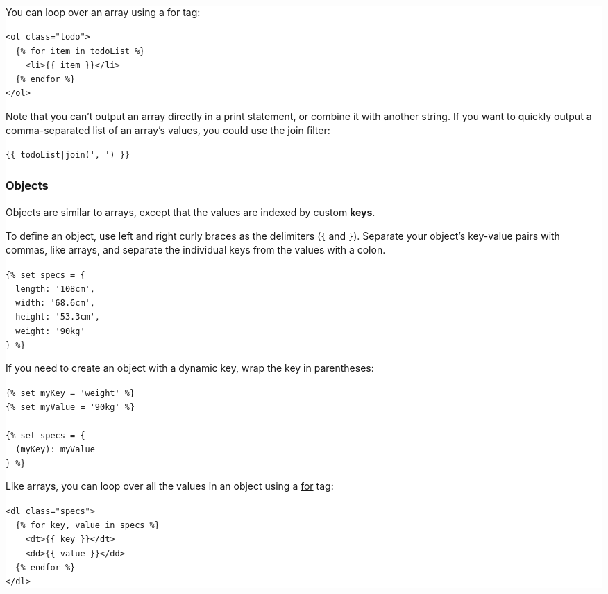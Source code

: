 You can loop over an array using a [for](https://twig.symfony.com/doc/2.x/tags/for.html) tag:

```twig
<ol class="todo">
  {% for item in todoList %}
    <li>{{ item }}</li>
  {% endfor %}
</ol>
```

Note that you can’t output an array directly in a print statement, or combine it with another string. If you want to quickly output a comma-separated list of an array’s values, you could use the [join](https://twig.symfony.com/doc/2.x/filters/join.html) filter:

```twig
{{ todoList|join(', ') }}
```

### Objects

Objects are similar to [arrays](#arrays), except that the values are indexed by custom **keys**.

To define an object, use left and right curly braces as the delimiters (`{` and `}`). Separate your object’s key-value pairs with commas, like arrays, and separate the individual keys from the values with a colon.

```twig
{% set specs = {
  length: '108cm',
  width: '68.6cm',
  height: '53.3cm',
  weight: '90kg'
} %}
```

If you need to create an object with a dynamic key, wrap the key in parentheses:

```twig{5}
{% set myKey = 'weight' %}
{% set myValue = '90kg' %}

{% set specs = {
  (myKey): myValue
} %}
```

Like arrays, you can loop over all the values in an object using a [for](https://twig.symfony.com/doc/2.x/tags/for.html) tag:

```twig
<dl class="specs">
  {% for key, value in specs %}
    <dt>{{ key }}</dt>
    <dd>{{ value }}</dd>
  {% endfor %}
</dl>
```
